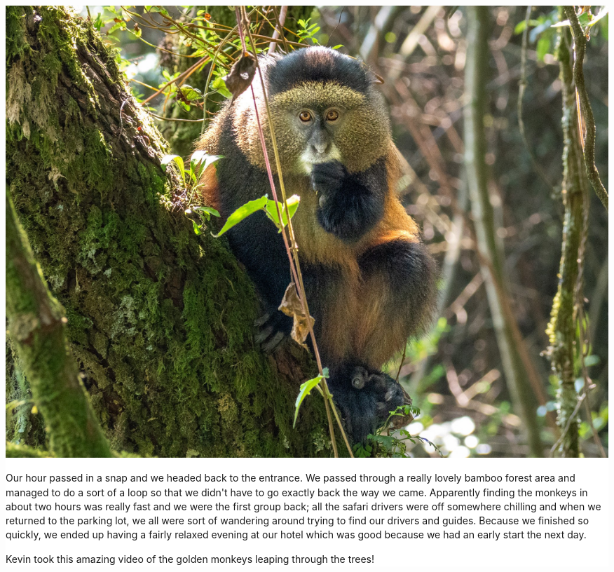 ![](assets/img/mostly-uganda-a-bit-of-rwanda/rwanda_uganda_2024-08-27+at+14.52.48+243.jpg)

Our hour passed in a snap and we headed back to the entrance. We passed through a really lovely bamboo forest area and managed to do a sort of a loop so that we didn't have to go exactly back the way we came. Apparently finding the monkeys in about two hours was really fast and we were the first group back; all the safari drivers were off somewhere chilling and when we returned to the parking lot, we all were sort of wandering around trying to find our drivers and guides. Because we finished so quickly, we ended up having a fairly relaxed evening at our hotel which was good because we had an early start the next day.

Kevin took this amazing video of the golden monkeys leaping through the trees!

